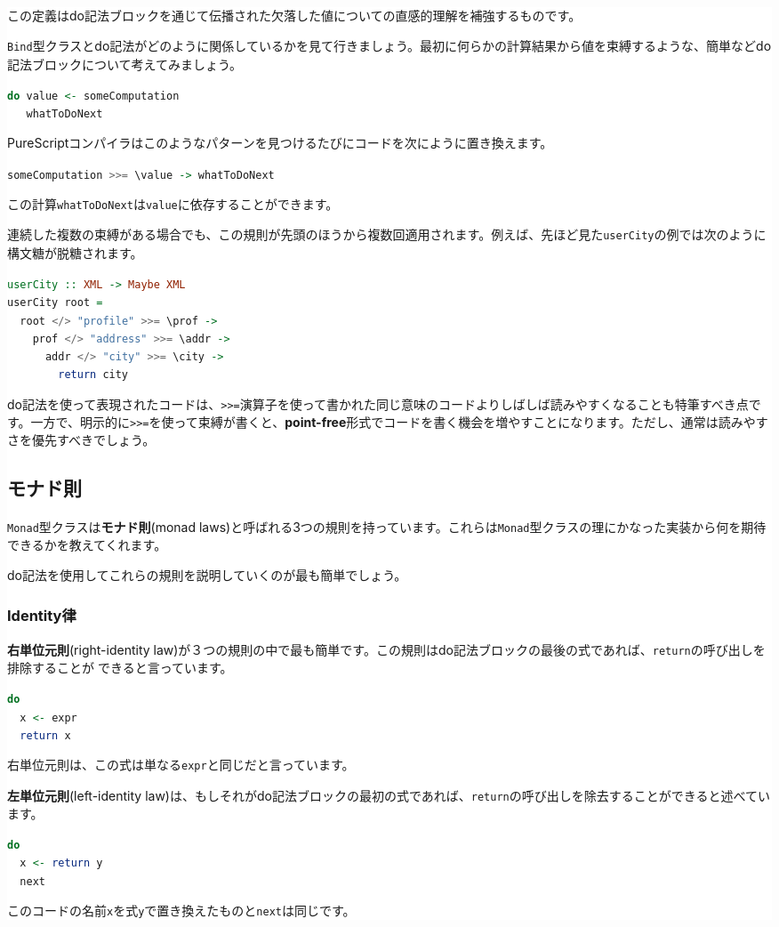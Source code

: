 この定義はdo記法ブロックを通じて伝播された欠落した値についての直感的理解を補強するものです。

`Bind`型クラスとdo記法がどのように関係しているかを見て行きましょう。最初に何らかの計算結果から値を束縛するような、簡単などdo記法ブロックについて考えてみましょう。

```haskell
do value <- someComputation
   whatToDoNext
```

PureScriptコンパイラはこのようなパターンを見つけるたびにコードを次にように置き換えます。

```haskell
someComputation >>= \value -> whatToDoNext
```

この計算`whatToDoNext`は`value`に依存することができます。

連続した複数の束縛がある場合でも、この規則が先頭のほうから複数回適用されます。例えば、先ほど見た`userCity`の例では次のように構文糖が脱糖されます。

```haskell
userCity :: XML -> Maybe XML
userCity root = 
  root </> "profile" >>= \prof ->
    prof </> "address" >>= \addr ->
      addr </> "city" >>= \city ->
        return city
```

do記法を使って表現されたコードは、`>>=`演算子を使って書かれた同じ意味のコードよりしばしば読みやすくなることも特筆すべき点です。一方で、明示的に`>>=`を使って束縛が書くと、**point-free**形式でコードを書く機会を増やすことになります。ただし、通常は読みやすさを優先すべきでしょう。

## モナド則

`Monad`型クラスは**モナド則**(monad laws)と呼ばれる3つの規則を持っています。これらは`Monad`型クラスの理にかなった実装から何を期待できるかを教えてくれます。

do記法を使用してこれらの規則を説明していくのが最も簡単でしょう。

### Identity律

**右単位元則**(right-identity law)が３つの規則の中で最も簡単です。この規則はdo記法ブロックの最後の式であれば、`return`の呼び出しを排除することが
できると言っています。

```haskell
do 
  x <- expr
  return x
```

右単位元則は、この式は単なる`expr`と同じだと言っています。

**左単位元則**(left-identity law)は、もしそれがdo記法ブロックの最初の式であれば、`return`の呼び出しを除去することができると述べています。

```haskell
do 
  x <- return y
  next
``` 

このコードの名前`x`を式`y`で置き換えたものと`next`は同じです。
